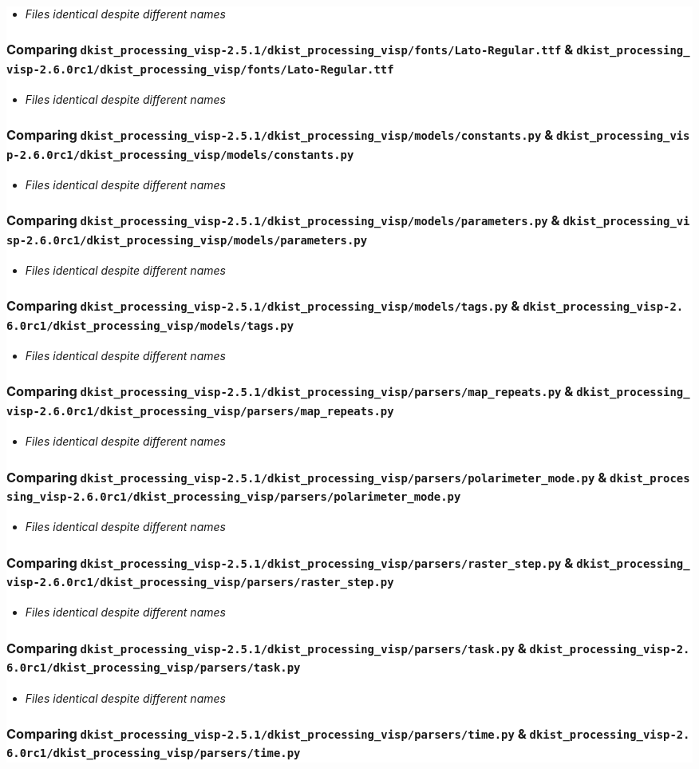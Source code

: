  * *Files identical despite different names*

### Comparing `dkist_processing_visp-2.5.1/dkist_processing_visp/fonts/Lato-Regular.ttf` & `dkist_processing_visp-2.6.0rc1/dkist_processing_visp/fonts/Lato-Regular.ttf`

 * *Files identical despite different names*

### Comparing `dkist_processing_visp-2.5.1/dkist_processing_visp/models/constants.py` & `dkist_processing_visp-2.6.0rc1/dkist_processing_visp/models/constants.py`

 * *Files identical despite different names*

### Comparing `dkist_processing_visp-2.5.1/dkist_processing_visp/models/parameters.py` & `dkist_processing_visp-2.6.0rc1/dkist_processing_visp/models/parameters.py`

 * *Files identical despite different names*

### Comparing `dkist_processing_visp-2.5.1/dkist_processing_visp/models/tags.py` & `dkist_processing_visp-2.6.0rc1/dkist_processing_visp/models/tags.py`

 * *Files identical despite different names*

### Comparing `dkist_processing_visp-2.5.1/dkist_processing_visp/parsers/map_repeats.py` & `dkist_processing_visp-2.6.0rc1/dkist_processing_visp/parsers/map_repeats.py`

 * *Files identical despite different names*

### Comparing `dkist_processing_visp-2.5.1/dkist_processing_visp/parsers/polarimeter_mode.py` & `dkist_processing_visp-2.6.0rc1/dkist_processing_visp/parsers/polarimeter_mode.py`

 * *Files identical despite different names*

### Comparing `dkist_processing_visp-2.5.1/dkist_processing_visp/parsers/raster_step.py` & `dkist_processing_visp-2.6.0rc1/dkist_processing_visp/parsers/raster_step.py`

 * *Files identical despite different names*

### Comparing `dkist_processing_visp-2.5.1/dkist_processing_visp/parsers/task.py` & `dkist_processing_visp-2.6.0rc1/dkist_processing_visp/parsers/task.py`

 * *Files identical despite different names*

### Comparing `dkist_processing_visp-2.5.1/dkist_processing_visp/parsers/time.py` & `dkist_processing_visp-2.6.0rc1/dkist_processing_visp/parsers/time.py`
